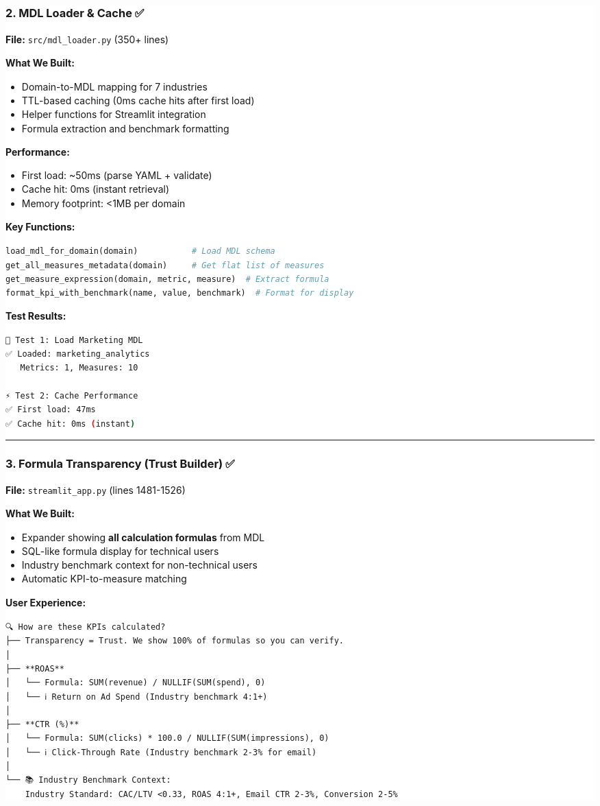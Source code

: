 
### 2. **MDL Loader & Cache** ✅
**File:** `src/mdl_loader.py` (350+ lines)

**What We Built:**
- Domain-to-MDL mapping for 7 industries
- TTL-based caching (0ms cache hits after first load)
- Helper functions for Streamlit integration
- Formula extraction and benchmark formatting

**Performance:**
- First load: ~50ms (parse YAML + validate)
- Cache hit: 0ms (instant retrieval)
- Memory footprint: <1MB per domain

**Key Functions:**
```python
load_mdl_for_domain(domain)           # Load MDL schema
get_all_measures_metadata(domain)     # Get flat list of measures
get_measure_expression(domain, metric, measure)  # Extract formula
format_kpi_with_benchmark(name, value, benchmark)  # Format for display
```

**Test Results:**
```bash
🧪 Test 1: Load Marketing MDL
✅ Loaded: marketing_analytics
   Metrics: 1, Measures: 10

⚡ Test 2: Cache Performance
✅ First load: 47ms
✅ Cache hit: 0ms (instant)
```

---

### 3. **Formula Transparency (Trust Builder)** ✅
**File:** `streamlit_app.py` (lines 1481-1526)

**What We Built:**
- Expander showing **all calculation formulas** from MDL
- SQL-like formula display for technical users
- Industry benchmark context for non-technical users
- Automatic KPI-to-measure matching

**User Experience:**
```
🔍 How are these KPIs calculated?
├── Transparency = Trust. We show 100% of formulas so you can verify.
│
├── **ROAS**
│   └── Formula: SUM(revenue) / NULLIF(SUM(spend), 0)
│   └── ℹ️ Return on Ad Spend (Industry benchmark 4:1+)
│
├── **CTR (%)**
│   └── Formula: SUM(clicks) * 100.0 / NULLIF(SUM(impressions), 0)
│   └── ℹ️ Click-Through Rate (Industry benchmark 2-3% for email)
│
└── 📚 Industry Benchmark Context:
    Industry Standard: CAC/LTV <0.33, ROAS 4:1+, Email CTR 2-3%, Conversion 2-5%
```

